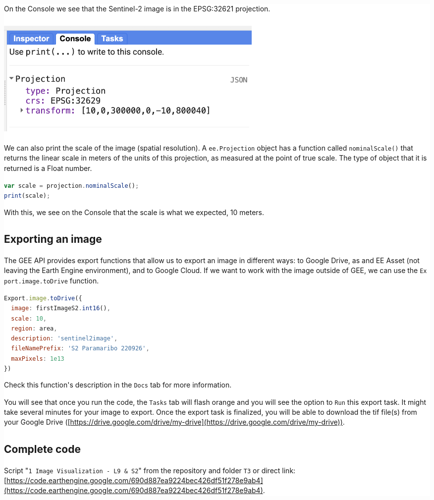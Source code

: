 On the Console we see that the Sentinel-2 image is in the EPSG:32621 projection.

<img align="center" src="../images/intro-gee/fig48.png" vspace="10" width="500">

We can also print the scale of the image (spatial resolution). A `ee.Projection` object has a function called `nominalScale()` that returns the linear scale in meters of the units of this projection, as measured at the point of true scale. The type of object that it is returned is a Float number.

```javascript
var scale = projection.nominalScale();
print(scale);
```

With this, we see on the Console that the scale is what we expected, 10 meters.

## Exporting an image

The GEE API provides export functions that allow us to export an image in different ways: to Google Drive, as and EE Asset (not leaving the Earth Engine environment), and to Google Cloud. If we want to work with the image outside of GEE, we can use the `Export.image.toDrive` function.

```javascript
Export.image.toDrive({
  image: firstImageS2.int16(),
  scale: 10,
  region: area,
  description: 'sentinel2image',
  fileNamePrefix: 'S2 Paramaribo 220926',
  maxPixels: 1e13
})
```

Check this function's description in the `Docs` tab for more information.

You will see that once you run the code, the `Tasks` tab will flash orange and you will see the option to `Run` this export task. It might take several minutes for your image to export. Once the export task is finalized, you will be able to download the tif file(s) from your Google Drive ([https://drive.google.com/drive/my-drive](https://drive.google.com/drive/my-drive)).

## Complete code

Script "`1 Image Visualization - L9 & S2`" from the repository and folder `T3` or direct link: [https://code.earthengine.google.com/690d887ea9224bec426df51f278e9ab4](https://code.earthengine.google.com/690d887ea9224bec426df51f278e9ab4).
